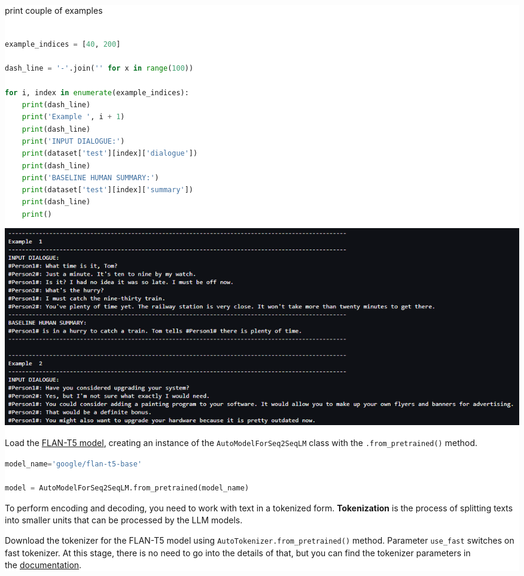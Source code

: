 print couple of examples

```python

example_indices = [40, 200]

dash_line = '-'.join('' for x in range(100))

for i, index in enumerate(example_indices):
    print(dash_line)
    print('Example ', i + 1)
    print(dash_line)
    print('INPUT DIALOGUE:')
    print(dataset['test'][index]['dialogue'])
    print(dash_line)
    print('BASELINE HUMAN SUMMARY:')
    print(dataset['test'][index]['summary'])
    print(dash_line)
    print()
```

![Untitled](Week%201%20Transformers,%20Project%20Life%20cycle%20and%20Hyper%20%20e8be168705244c2f9028eb6a2043d925/Untitled%2043.png)

Load the [FLAN-T5 model](https://huggingface.co/docs/transformers/model_doc/flan-t5), creating an instance of the `AutoModelForSeq2SeqLM` class with the `.from_pretrained()` method.

```python
model_name='google/flan-t5-base'

model = AutoModelForSeq2SeqLM.from_pretrained(model_name)
```

To perform encoding and decoding, you need to work with text in a tokenized form. **Tokenization** is the process of splitting texts into smaller units that can be processed by the LLM models.

Download the tokenizer for the FLAN-T5 model using `AutoTokenizer.from_pretrained()` method. Parameter `use_fast` switches on fast tokenizer. At this stage, there is no need to go into the details of that, but you can find the tokenizer parameters in the [documentation](https://huggingface.co/docs/transformers/v4.28.1/en/model_doc/auto#transformers.AutoTokenizer).
